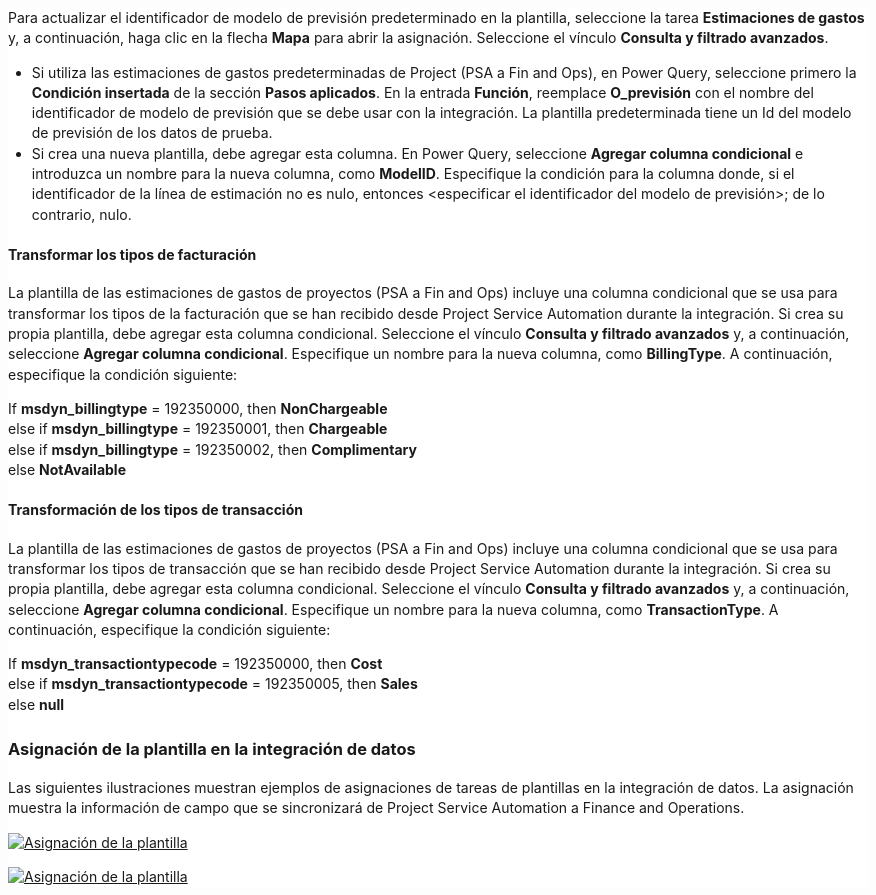 Para actualizar el identificador de modelo de previsión predeterminado en la plantilla, seleccione la tarea **Estimaciones de gastos** y, a continuación, haga clic en la flecha **Mapa** para abrir la asignación. Seleccione el vínculo **Consulta y filtrado avanzados**.

- Si utiliza las estimaciones de gastos predeterminadas de Project (PSA a Fin and Ops), en Power Query, seleccione primero la **Condición insertada** de la sección **Pasos aplicados**. En la entrada **Función**, reemplace **O\_previsión** con el nombre del identificador de modelo de previsión que se debe usar con la integración. La plantilla predeterminada tiene un Id del modelo de previsión de los datos de prueba.
- Si crea una nueva plantilla, debe agregar esta columna. En Power Query, seleccione **Agregar columna condicional** e introduzca un nombre para la nueva columna, como **ModelID**. Especifique la condición para la columna donde, si el identificador de la línea de estimación no es nulo, entonces \<especificar el identificador del modelo de previsión\>; de lo contrario, nulo.

#### <a name="transform-the-billing-types"></a>Transformar los tipos de facturación

La plantilla de las estimaciones de gastos de proyectos (PSA a Fin and Ops) incluye una columna condicional que se usa para transformar los tipos de la facturación que se han recibido desde Project Service Automation durante la integración. Si crea su propia plantilla, debe agregar esta columna condicional. Seleccione el vínculo **Consulta y filtrado avanzados** y, a continuación, seleccione **Agregar columna condicional**. Especifique un nombre para la nueva columna, como **BillingType**. A continuación, especifique la condición siguiente:

If **msdyn\_billingtype** = 192350000, then **NonChargeable**  
else if **msdyn\_billingtype** = 192350001, then **Chargeable**  
else if **msdyn\_billingtype** = 192350002, then **Complimentary**  
else **NotAvailable**

#### <a name="transform-the-transaction-types"></a>Transformación de los tipos de transacción

La plantilla de las estimaciones de gastos de proyectos (PSA a Fin and Ops) incluye una columna condicional que se usa para transformar los tipos de transacción que se han recibido desde Project Service Automation durante la integración. Si crea su propia plantilla, debe agregar esta columna condicional. Seleccione el vínculo **Consulta y filtrado avanzados** y, a continuación, seleccione **Agregar columna condicional**. Especifique un nombre para la nueva columna, como **TransactionType**. A continuación, especifique la condición siguiente:

If **msdyn\_transactiontypecode** = 192350000, then **Cost**  
else if **msdyn\_transactiontypecode** = 192350005, then **Sales**  
else **null**

### <a name="template-mapping-in-data-integration"></a>Asignación de la plantilla en la integración de datos

Las siguientes ilustraciones muestran ejemplos de asignaciones de tareas de plantillas en la integración de datos. La asignación muestra la información de campo que se sincronizará de Project Service Automation a Finance and Operations.

[![Asignación de la plantilla](./media/ExpenseEstimateTransactionRelationshipsMapping.jpg)](./media/ExpenseEstimateTransactionRelationshipsMapping.jpg)

[![Asignación de la plantilla](./media/ExpenseEstimatesMapping.jpg)](./media/ExpenseEstimatesMapping.jpg)
